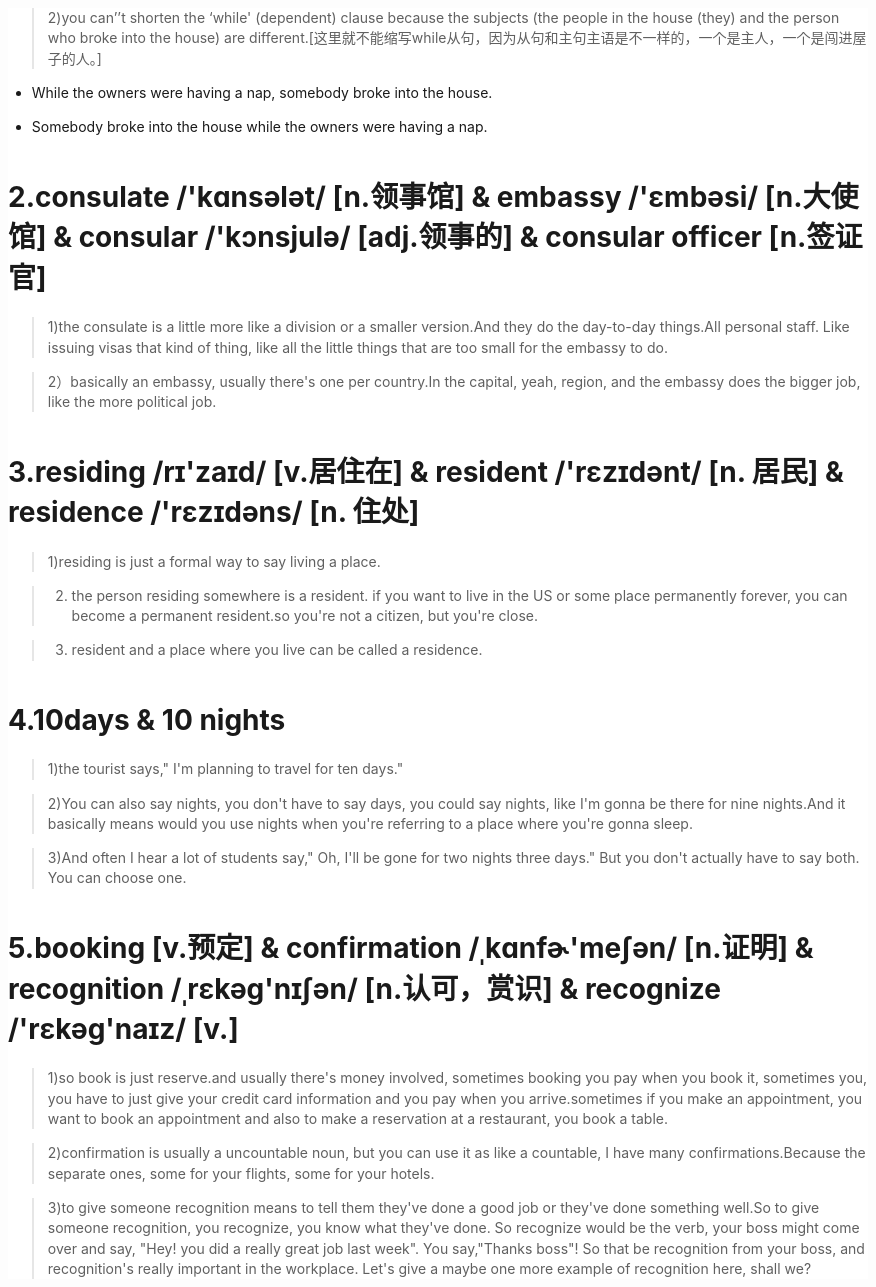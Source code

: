 > 2)you can’’t shorten the ‘while' (dependent) clause because the subjects (the people in the house (they) and the person who broke into the house) are different.[这里就不能缩写while从句，因为从句和主句主语是不一样的，一个是主人，一个是闯进屋子的人。]

- While the owners were having a nap, somebody broke into the house. 

- Somebody broke into the house while the owners were having a nap. 

# 2.consulate /'kɑnsələt/ [n.领事馆] & embassy /'ɛmbəsi/ [n.大使馆] & consular /'kɔnsjulə/ [adj.领事的] & consular officer [n.签证官]
> 1)the consulate is a little more like a division or a smaller version.And they do the day-to-day things.All personal staff. Like issuing visas that kind of thing, like all the little things that are too small for the embassy to do.

> 2）basically an embassy, usually there's one per country.In the capital, yeah, region, and the embassy does the bigger job, like the more political job.

# 3.residing /rɪ'zaɪd/  [v.居住在] & resident /'rɛzɪdənt/ [n. 居民] & residence /'rɛzɪdəns/ [n. 住处]
> 1)residing is just a formal way to say living a place.

> 2) the person residing somewhere is a resident. if you want to live in the US or some place permanently forever, you can become a permanent resident.so you're not a citizen, but you're close.

> 3) resident and a place where you live can be called a residence.

# 4.10days & 10 nights 
> 1)the tourist says," I'm planning to travel for ten days."

> 2)You can also say nights, you don't have to say days, you could say nights, like I'm gonna be there for nine nights.And it basically means would you use nights when you're referring to a place where you're gonna sleep.

> 3)And often I hear a lot of students say," Oh, I'll be gone for two nights three days." But you don't actually have to say both. You can choose one.

# 5.booking [v.预定] & confirmation /ˌkɑnfɚ'meʃən/  [n.证明] & recognition /ˌrɛkəɡ'nɪʃən/ [n.认可，赏识] & recognize /'rɛkəg'naɪz/ [v.]
> 1)so book is just reserve.and usually there's money involved, sometimes booking you pay when you book it, sometimes you, you have to just give your credit card information and you pay when you arrive.sometimes if you make an appointment, you want to book an appointment and also to make a reservation at a restaurant, you book a table.

> 2)confirmation is usually a uncountable noun, but you can use it as like a countable, I have many confirmations.Because the separate ones, some for your flights, some for your hotels.

> 3)to give someone recognition means to tell them they've done a good job or they've done something well.So to give someone recognition, you recognize, you know what they've done. So recognize would be the verb, your boss might come over and say, "Hey! you did a really great job last week". You say,"Thanks boss"! So that be recognition from your boss, and recognition's really important in the workplace. Let's give a maybe one more example of recognition here, shall we?
